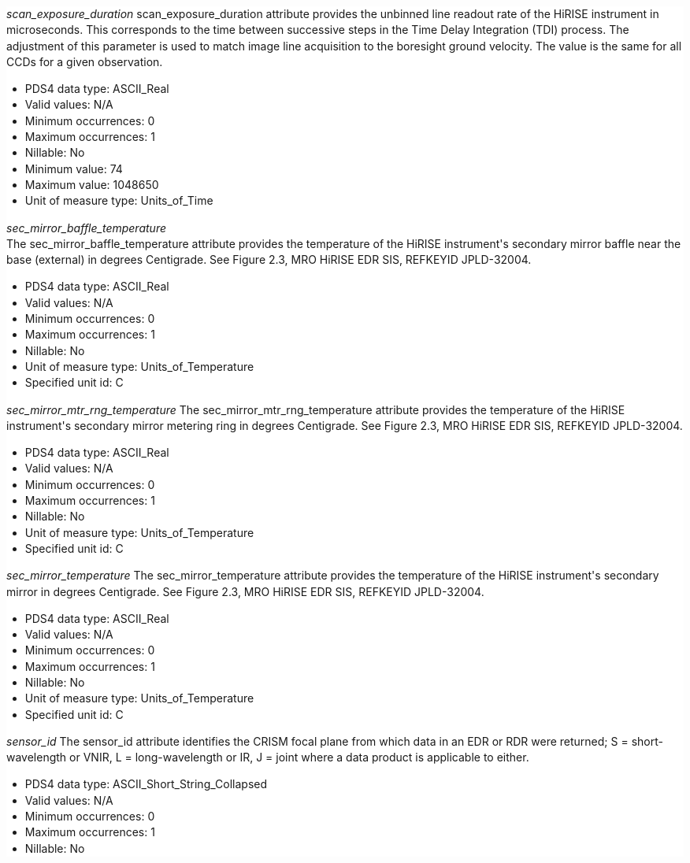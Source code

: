 *scan_exposure_duration*
scan_exposure_duration attribute provides the unbinned line readout rate of the HiRISE instrument in microseconds. This corresponds to the time between successive steps in the Time Delay Integration (TDI) process. The adjustment of this parameter is used to match image line acquisition to the boresight ground velocity.  The value is the same for all CCDs for a given observation.
- PDS4 data type: ASCII_Real
- Valid values: N/A
- Minimum occurrences: 0
- Maximum occurrences: 1
- Nillable: No
- Minimum value: 74
- Maximum value: 1048650
- Unit of measure type: Units_of_Time

*sec_mirror_baffle_temperature*   
The sec_mirror_baffle_temperature attribute provides the temperature of the HiRISE instrument's secondary mirror baffle near the base (external) in degrees Centigrade. See Figure 2.3, MRO HiRISE EDR SIS, REFKEYID JPLD-32004.
- PDS4 data type: ASCII_Real
- Valid values: N/A
- Minimum occurrences: 0
- Maximum occurrences: 1
- Nillable: No
- Unit of measure type: Units_of_Temperature
- Specified unit id: C
        
*sec_mirror_mtr_rng_temperature*
The sec_mirror_mtr_rng_temperature attribute provides the temperature of the HiRISE instrument's secondary mirror metering ring in degrees Centigrade. See Figure 2.3, MRO HiRISE EDR SIS, REFKEYID JPLD-32004.
- PDS4 data type: ASCII_Real
- Valid values: N/A
- Minimum occurrences: 0
- Maximum occurrences: 1
- Nillable: No
- Unit of measure type: Units_of_Temperature
- Specified unit id: C
                  
*sec_mirror_temperature*
The sec_mirror_temperature attribute provides the temperature of the HiRISE instrument's secondary mirror in degrees Centigrade. See Figure 2.3, MRO HiRISE EDR SIS, REFKEYID JPLD-32004.
- PDS4 data type: ASCII_Real
- Valid values: N/A
- Minimum occurrences: 0
- Maximum occurrences: 1
- Nillable: No
- Unit of measure type: Units_of_Temperature
- Specified unit id: C

*sensor_id*
The sensor_id attribute identifies the CRISM focal plane from which data in an EDR or RDR were returned; S = short-wavelength or VNIR, L = long-wavelength or IR, J = joint where a data product is applicable to either.
- PDS4 data type: ASCII_Short_String_Collapsed
- Valid values: N/A
- Minimum occurrences: 0
- Maximum occurrences: 1
- Nillable: No
